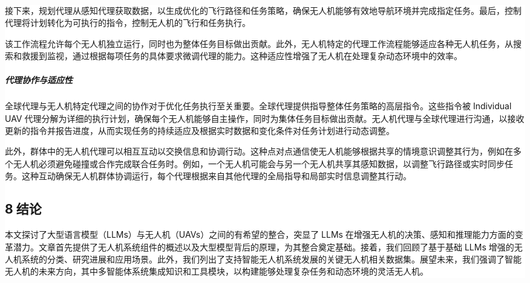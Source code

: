 接下来，规划代理从感知代理获取数据，以生成优化的飞行路径和任务策略，确保无人机能够有效地导航环境并完成指定任务。最后，控制代理将计划转化为可执行的指令，控制无人机的飞行和任务执行。

该工作流程允许每个无人机独立运行，同时也为整体任务目标做出贡献。此外，无人机特定的代理工作流程能够适应各种无人机任务，从搜索和救援到监视，通过根据每项任务的具体要求微调代理的能力。这种适应性增强了无人机在处理复杂动态环境中的效率。

##### 代理协作与适应性

全球代理与无人机特定代理之间的协作对于优化任务执行至关重要。全球代理提供指导整体任务策略的高层指令。这些指令被 Individual UAV 代理分解为详细的执行计划，确保每个无人机能够自主操作，同时为集体任务目标做出贡献。无人机代理与全球代理进行沟通，以接收更新的指令并报告进度，从而实现任务的持续适应及根据实时数据和变化条件对任务计划进行动态调整。

此外，群体中的无人机代理可以相互互动以交换信息和协调行动。这种点对点通信使无人机能够根据共享的情境意识调整其行为，例如在多个无人机必须避免碰撞或合作完成联合任务时。例如，一个无人机可能会与另一个无人机共享其感知数据，以调整飞行路径或实时同步任务。这种互动确保无人机群体协调运行，每个代理根据来自其他代理的全局指导和局部实时信息调整其行动。

## 8  结论

本文探讨了大型语言模型（LLMs）与无人机（UAVs）之间的有希望的整合，突显了 LLMs 在增强无人机的决策、感知和推理能力方面的变革潜力。文章首先提供了无人机系统组件的概述以及大型模型背后的原理，为其整合奠定基础。接着，我们回顾了基于基础 LLMs 增强的无人机系统的分类、研究进展和应用场景。此外，我们列出了支持智能无人机系统发展的关键无人机相关数据集。展望未来，我们强调了智能无人机的未来方向，其中多智能体系统集成知识和工具模块，以构建能够处理复杂任务和动态环境的灵活无人机。
